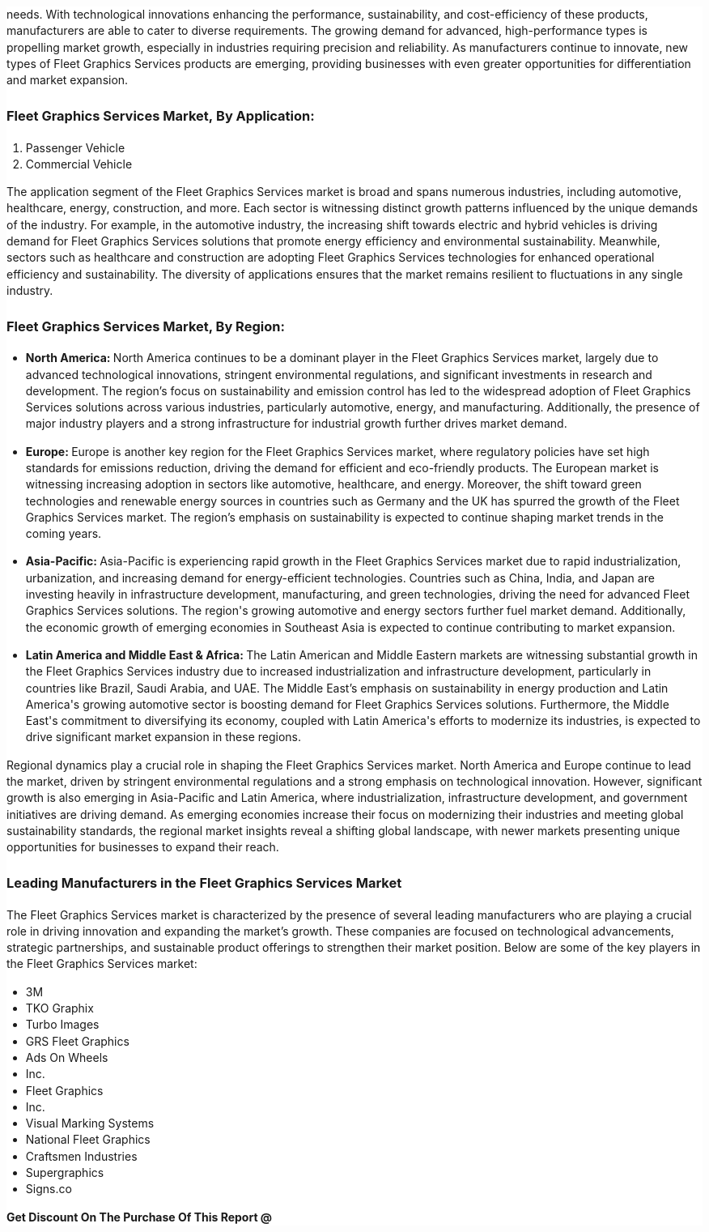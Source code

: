 needs. With technological innovations enhancing the performance, sustainability, and cost-efficiency of these products, manufacturers are able to cater to diverse requirements. The growing demand for advanced, high-performance types is propelling market growth, especially in industries requiring precision and reliability. As manufacturers continue to innovate, new types of Fleet Graphics Services products are emerging, providing businesses with even greater opportunities for differentiation and market expansion.</p><h3>Fleet Graphics Services Market,&nbsp;By Application:</h3><ol><li>Passenger Vehicle<li> Commercial Vehicle</li></ol><p>The application segment of the Fleet Graphics Services market is broad and spans numerous industries, including automotive, healthcare, energy, construction, and more. Each sector is witnessing distinct growth patterns influenced by the unique demands of the industry. For example, in the automotive industry, the increasing shift towards electric and hybrid vehicles is driving demand for Fleet Graphics Services solutions that promote energy efficiency and environmental sustainability. Meanwhile, sectors such as healthcare and construction are adopting Fleet Graphics Services technologies for enhanced operational efficiency and sustainability. The diversity of applications ensures that the market remains resilient to fluctuations in any single industry.</p><h3>Fleet Graphics Services Market, By Region:</h3><ul><li><p><strong>North America:&nbsp;</strong>North America continues to be a dominant player in the Fleet Graphics Services market, largely due to advanced technological innovations, stringent environmental regulations, and significant investments in research and development. The region&rsquo;s focus on sustainability and emission control has led to the widespread adoption of Fleet Graphics Services solutions across various industries, particularly automotive, energy, and manufacturing. Additionally, the presence of major industry players and a strong infrastructure for industrial growth further drives market demand.</p></li><li><p><strong><strong>Europe:&nbsp;</strong></strong>Europe is another key region for the Fleet Graphics Services market, where regulatory policies have set high standards for emissions reduction, driving the demand for efficient and eco-friendly products. The European market is witnessing increasing adoption in sectors like automotive, healthcare, and energy. Moreover, the shift toward green technologies and renewable energy sources in countries such as Germany and the UK has spurred the growth of the Fleet Graphics Services market. The region&rsquo;s emphasis on sustainability is expected to continue shaping market trends in the coming years.</p></li><li><p><strong><strong>Asia-Pacific:&nbsp;</strong></strong>Asia-Pacific is experiencing rapid growth in the Fleet Graphics Services market due to rapid industrialization, urbanization, and increasing demand for energy-efficient technologies. Countries such as China, India, and Japan are investing heavily in infrastructure development, manufacturing, and green technologies, driving the need for advanced Fleet Graphics Services solutions. The region's growing automotive and energy sectors further fuel market demand. Additionally, the economic growth of emerging economies in Southeast Asia is expected to continue contributing to market expansion.</p></li><li><p><strong><strong>Latin America and Middle East &amp; Africa:&nbsp;</strong></strong>The Latin American and Middle Eastern markets are witnessing substantial growth in the Fleet Graphics Services industry due to increased industrialization and infrastructure development, particularly in countries like Brazil, Saudi Arabia, and UAE. The Middle East&rsquo;s emphasis on sustainability in energy production and Latin America's growing automotive sector is boosting demand for Fleet Graphics Services solutions. Furthermore, the Middle East's commitment to diversifying its economy, coupled with Latin America's efforts to modernize its industries, is expected to drive significant market expansion in these regions.</p></li></ul><p>Regional dynamics play a crucial role in shaping the Fleet Graphics Services market. North America and Europe continue to lead the market, driven by stringent environmental regulations and a strong emphasis on technological innovation. However, significant growth is also emerging in Asia-Pacific and Latin America, where industrialization, infrastructure development, and government initiatives are driving demand. As emerging economies increase their focus on modernizing their industries and meeting global sustainability standards, the regional market insights reveal a shifting global landscape, with newer markets presenting unique opportunities for businesses to expand their reach.</p><h3><strong>Leading Manufacturers in the Fleet Graphics Services Market</strong></h3><p>The Fleet Graphics Services market is characterized by the presence of several leading manufacturers who are playing a crucial role in driving innovation and expanding the market&rsquo;s growth. These companies are focused on technological advancements, strategic partnerships, and sustainable product offerings to strengthen their market position. Below are some of the key players in the Fleet Graphics Services market:</p></div><div class="article-main__content" data-test-id="publishing-text-block"><ul><li><span class="">3M<li> TKO Graphix<li> Turbo Images<li> GRS Fleet Graphics<li> Ads On Wheels<li> Inc.<li> Fleet Graphics<li> Inc.<li> Visual Marking Systems<li> National Fleet Graphics<li> Craftsmen Industries<li> Supergraphics<li> Signs.co</span></li></ul></div><div class="article-main__content" data-test-id="publishing-text-block"><p><span class="font-[700]"><strong>Get Discount On The Purchase Of This Report @</strong>